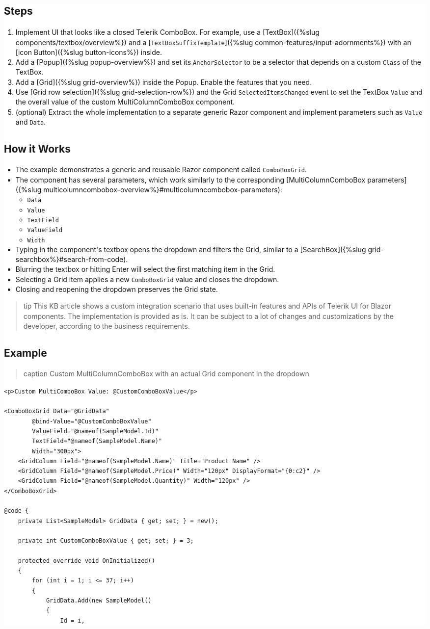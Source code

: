 ## Steps

1. Implement UI that looks like a closed Telerik ComboBox. For example, use a [TextBox]({%slug components/textbox/overview%}) and a [`TextBoxSuffixTemplate`]({%slug common-features/input-adornments%}) with an [icon Button]({%slug button-icons%}) inside.
1. Add a [Popup]({%slug popup-overview%}) and set its `AnchorSelector` to be a selector that depends on a custom `Class` of the TextBox.
1. Add a [Grid]({%slug grid-overview%}) inside the Popup. Enable the features that you need.
1. Use [Grid row selection]({%slug grid-selection-row%}) and the Grid `SelectedItemsChanged` event to set the TextBox `Value` and the overall value of the custom MultiColumnComboBox component.
1. (optional) Extract the whole implementation to a separate generic Razor component and implement parameters such as `Value` and `Data`.

## How it Works

* The example demonstrates a generic and reusable Razor component called `ComboBoxGrid`.
* The component has several parameters, which work similarly to the corresponding [MultiColumnComboBox parameters]({%slug multicolumncombobox-overview%}#multicolumncombobox-parameters):
    * `Data`
    * `Value`
    * `TextField`
    * `ValueField`
    * `Width`
* Typing in the component's textbox opens the dropdown and filters the Grid, similar to a [SearchBox]({%slug grid-searchbox%}#search-from-code).
* Blurring the textbox or hitting Enter will select the first matching item in the Grid.
* Selecting a Grid item applies a new `ComboBoxGrid` value and closes the dropdown.
* Closing and reopening the dropdown preserves the Grid state.

>tip This KB article shows a custom integration scenario that uses built-in features and APIs of Telerik UI for Blazor components. The implementation is provided as is. It can be subject to a lot of changes and customizations by the developer, according to the business requirements.

## Example

>caption Custom MultiColumnComboBox with an actual Grid component in the dropdown

<div class="skip-repl"></div>

````RAZOR Home.razor
<p>Custom MultiComboBox Value: @CustomComboBoxValue</p>

<ComboBoxGrid Data="@GridData"
        @bind-Value="@CustomComboBoxValue"
        ValueField="@nameof(SampleModel.Id)"
        TextField="@nameof(SampleModel.Name)"
        Width="300px">
    <GridColumn Field="@nameof(SampleModel.Name)" Title="Product Name" />
    <GridColumn Field="@nameof(SampleModel.Price)" Width="120px" DisplayFormat="{0:c2}" />
    <GridColumn Field="@nameof(SampleModel.Quantity)" Width="120px" />
</ComboBoxGrid>

@code {
    private List<SampleModel> GridData { get; set; } = new();

    private int CustomComboBoxValue { get; set; } = 3;

    protected override void OnInitialized()
    {
        for (int i = 1; i <= 37; i++)
        {
            GridData.Add(new SampleModel()
            {
                Id = i,
````